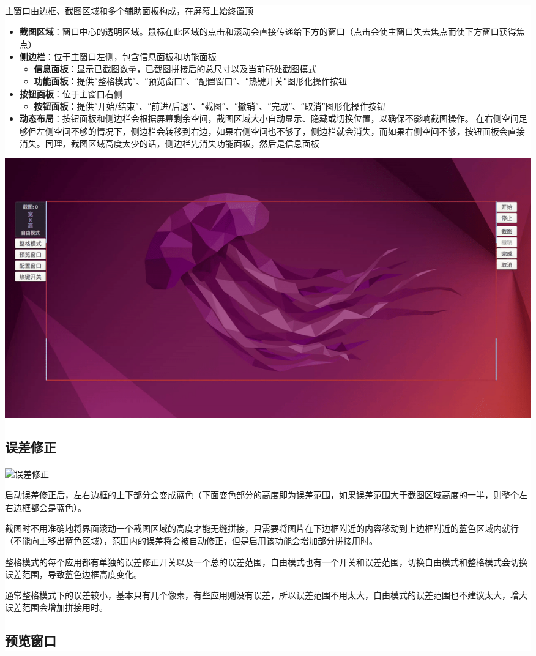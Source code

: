 主窗口由边框、截图区域和多个辅助面板构成，在屏幕上始终置顶

- **截图区域**：窗口中心的透明区域。鼠标在此区域的点击和滚动会直接传递给下方的窗口（点击会使主窗口失去焦点而使下方窗口获得焦点）
- **侧边栏**：位于主窗口左侧，包含信息面板和功能面板
    - **信息面板**：显示已截图数量，已截图拼接后的总尺寸以及当前所处截图模式
	- **功能面板**：提供“整格模式”、“预览窗口”、“配置窗口”、“热键开关”图形化操作按钮
- **按钮面板**：位于主窗口右侧
    - **按钮面板**：提供“开始/结束”、“前进/后退”、“截图”、“撤销”、“完成”、“取消”图形化操作按钮
- **动态布局**：按钮面板和侧边栏会根据屏幕剩余空间，截图区域大小自动显示、隐藏或切换位置，以确保不影响截图操作。 在右侧空间足够但左侧空间不够的情况下，侧边栏会转移到右边，如果右侧空间也不够了，侧边栏就会消失，而如果右侧空间不够，按钮面板会直接消失。同理，截图区域高度太少的话，侧边栏先消失功能面板，然后是信息面板

![动态布局演示](../assets/动态布局演示.gif)

## 误差修正

![误差修正](../assets/误差修正演示.gif)

启动误差修正后，左右边框的上下部分会变成蓝色（下面变色部分的高度即为误差范围，如果误差范围大于截图区域高度的一半，则整个左右边框都会是蓝色）。

截图时不用准确地将界面滚动一个截图区域的高度才能无缝拼接，只需要将图片在下边框附近的内容移动到上边框附近的蓝色区域内就行（不能向上移出蓝色区域），范围内的误差将会被自动修正，但是启用该功能会增加部分拼接用时。

整格模式的每个应用都有单独的误差修正开关以及一个总的误差范围，自由模式也有一个开关和误差范围，切换自由模式和整格模式会切换误差范围，导致蓝色边框高度变化。

通常整格模式下的误差较小，基本只有几个像素，有些应用则没有误差，所以误差范围不用太大，自由模式的误差范围也不建议太大，增大误差范围会增加拼接用时。

## 预览窗口

